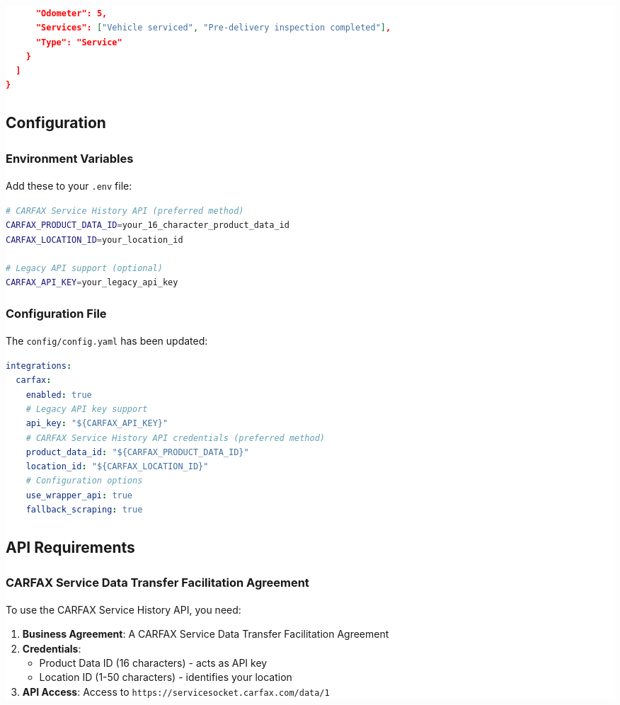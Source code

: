 ```json
      "Odometer": 5,
      "Services": ["Vehicle serviced", "Pre-delivery inspection completed"],
      "Type": "Service"
    }
  ]
}
```

## Configuration

### Environment Variables

Add these to your `.env` file:

```bash
# CARFAX Service History API (preferred method)
CARFAX_PRODUCT_DATA_ID=your_16_character_product_data_id
CARFAX_LOCATION_ID=your_location_id

# Legacy API support (optional)
CARFAX_API_KEY=your_legacy_api_key
```

### Configuration File

The `config/config.yaml` has been updated:

```yaml
integrations:
  carfax:
    enabled: true
    # Legacy API key support
    api_key: "${CARFAX_API_KEY}"
    # CARFAX Service History API credentials (preferred method)
    product_data_id: "${CARFAX_PRODUCT_DATA_ID}"
    location_id: "${CARFAX_LOCATION_ID}"
    # Configuration options
    use_wrapper_api: true
    fallback_scraping: true
```

## API Requirements

### CARFAX Service Data Transfer Facilitation Agreement

To use the CARFAX Service History API, you need:

1. **Business Agreement**: A CARFAX Service Data Transfer Facilitation Agreement
2. **Credentials**: 
   - Product Data ID (16 characters) - acts as API key
   - Location ID (1-50 characters) - identifies your location
3. **API Access**: Access to `https://servicesocket.carfax.com/data/1`
